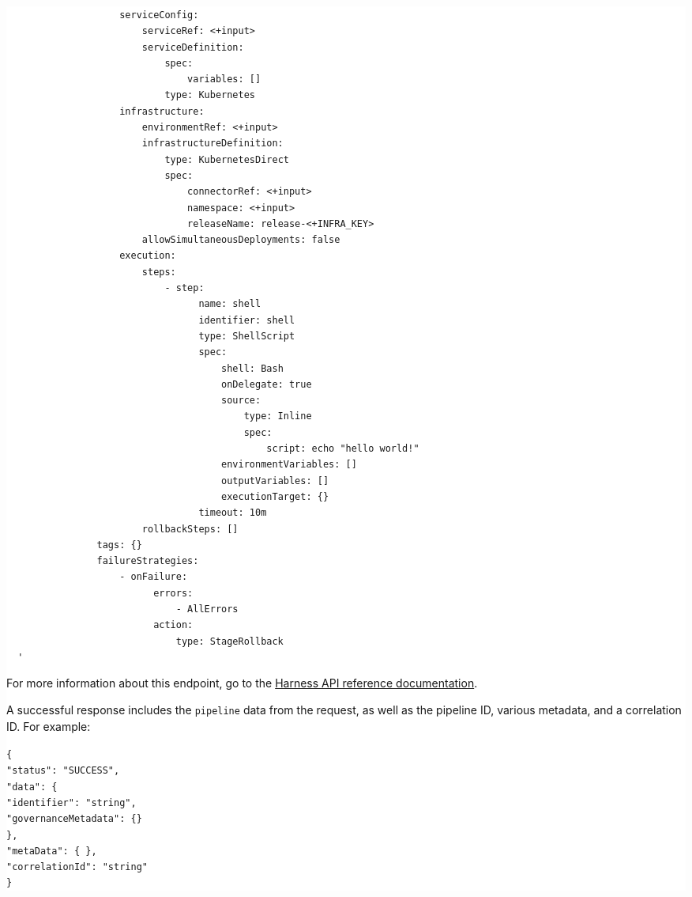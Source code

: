 ```
                    serviceConfig:
                        serviceRef: <+input>
                        serviceDefinition:
                            spec:
                                variables: []
                            type: Kubernetes
                    infrastructure:
                        environmentRef: <+input>
                        infrastructureDefinition:
                            type: KubernetesDirect
                            spec:
                                connectorRef: <+input>
                                namespace: <+input>
                                releaseName: release-<+INFRA_KEY>
                        allowSimultaneousDeployments: false
                    execution:
                        steps:
                            - step:
                                  name: shell
                                  identifier: shell
                                  type: ShellScript
                                  spec:
                                      shell: Bash
                                      onDelegate: true
                                      source:
                                          type: Inline
                                          spec:
                                              script: echo "hello world!"
                                      environmentVariables: []
                                      outputVariables: []
                                      executionTarget: {}
                                  timeout: 10m
                        rollbackSteps: []
                tags: {}
                failureStrategies:
                    - onFailure:
                          errors:
                              - AllErrors
                          action:
                              type: StageRollback
  '
```

For more information about this endpoint, go to the [Harness API reference documentation](https://apidocs.harness.io/tag/Pipeline#operation/postPipelineV2).

A successful response includes the `pipeline` data from the request, as well as the pipeline ID, various metadata, and a correlation ID. For example:

```
{
"status": "SUCCESS",
"data": {
"identifier": "string",
"governanceMetadata": {}
},
"metaData": { },
"correlationId": "string"
}
```
